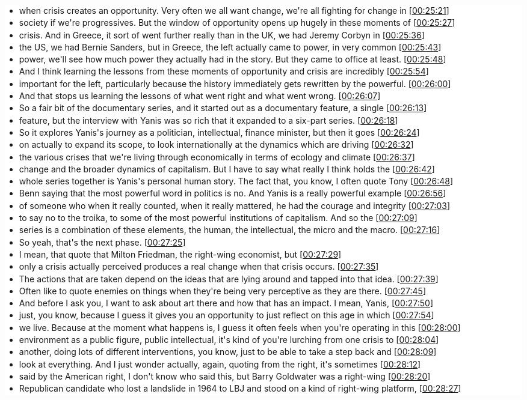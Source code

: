*  when crisis creates an opportunity. Very often we all want change, we're all fighting for change in [[00:25:21](https://www.youtube.com/watch?v=YNGYhMJ00fQ&t=1521.96s)]
*  society if we're progressives. But the window of opportunity opens up hugely in these moments of [[00:25:27](https://www.youtube.com/watch?v=YNGYhMJ00fQ&t=1527.96s)]
*  crisis. And in Greece, it sort of went further really than in the UK, we had Jeremy Corbyn in [[00:25:36](https://www.youtube.com/watch?v=YNGYhMJ00fQ&t=1536.92s)]
*  the US, we had Bernie Sanders, but in Greece, the left actually came to power, in very common [[00:25:43](https://www.youtube.com/watch?v=YNGYhMJ00fQ&t=1543.0s)]
*  power, we'll see how much power they actually had in the story. But they came to office at least. [[00:25:48](https://www.youtube.com/watch?v=YNGYhMJ00fQ&t=1548.92s)]
*  And I think learning the lessons from these moments of opportunity and crisis are incredibly [[00:25:54](https://www.youtube.com/watch?v=YNGYhMJ00fQ&t=1554.12s)]
*  important for the left, particularly because the history immediately gets rewritten by the powerful. [[00:26:00](https://www.youtube.com/watch?v=YNGYhMJ00fQ&t=1560.04s)]
*  And that stops us learning the lessons of what went right and what went wrong. [[00:26:07](https://www.youtube.com/watch?v=YNGYhMJ00fQ&t=1567.64s)]
*  So a fair bit of the documentary series, and it started out as a documentary feature, a single [[00:26:13](https://www.youtube.com/watch?v=YNGYhMJ00fQ&t=1573.32s)]
*  feature, but the interview with Yanis was so rich that it expanded to a six-part series. [[00:26:18](https://www.youtube.com/watch?v=YNGYhMJ00fQ&t=1578.76s)]
*  So it explores Yanis's journey as a politician, intellectual, finance minister, but then it goes [[00:26:24](https://www.youtube.com/watch?v=YNGYhMJ00fQ&t=1584.84s)]
*  on actually to expand its scope, to look internationally at the dynamics which are driving [[00:26:32](https://www.youtube.com/watch?v=YNGYhMJ00fQ&t=1592.04s)]
*  the various crises that we're living through economically in terms of ecology and climate [[00:26:37](https://www.youtube.com/watch?v=YNGYhMJ00fQ&t=1597.88s)]
*  change and the broader dynamics of capitalism. But I have to say what really I think holds the [[00:26:42](https://www.youtube.com/watch?v=YNGYhMJ00fQ&t=1602.52s)]
*  whole series together is Yanis's personal human story. The fact that, you know, I often quote Tony [[00:26:48](https://www.youtube.com/watch?v=YNGYhMJ00fQ&t=1608.04s)]
*  Benn saying that the most powerful word in politics is no. And Yanis is a really powerful example [[00:26:56](https://www.youtube.com/watch?v=YNGYhMJ00fQ&t=1616.28s)]
*  of someone who when it really counted, when it really mattered, he had the courage and integrity [[00:27:03](https://www.youtube.com/watch?v=YNGYhMJ00fQ&t=1623.72s)]
*  to say no to the troika, to some of the most powerful institutions of capitalism. And so the [[00:27:09](https://www.youtube.com/watch?v=YNGYhMJ00fQ&t=1629.0s)]
*  series is a combination of these elements, the human, the intellectual, the micro and the macro. [[00:27:16](https://www.youtube.com/watch?v=YNGYhMJ00fQ&t=1636.84s)]
*  So yeah, that's the next phase. [[00:27:25](https://www.youtube.com/watch?v=YNGYhMJ00fQ&t=1645.0s)]
*  I mean, that quote that Milton Friedman, the right-wing economist, but [[00:27:29](https://www.youtube.com/watch?v=YNGYhMJ00fQ&t=1649.24s)]
*  only a crisis actually perceived produces a real change when that crisis occurs. [[00:27:35](https://www.youtube.com/watch?v=YNGYhMJ00fQ&t=1655.08s)]
*  The actions that are taken depend on the ideas that are lying around and tapped into that idea. [[00:27:39](https://www.youtube.com/watch?v=YNGYhMJ00fQ&t=1659.6399999999999s)]
*  Often like to quote enemies on things when they're being very perceptive as they are there. [[00:27:45](https://www.youtube.com/watch?v=YNGYhMJ00fQ&t=1665.96s)]
*  And before I ask you, I want to ask about art there and how that has an impact. I mean, Yanis, [[00:27:50](https://www.youtube.com/watch?v=YNGYhMJ00fQ&t=1670.84s)]
*  just, you know, because I guess it gives you an opportunity to just reflect on this age in which [[00:27:54](https://www.youtube.com/watch?v=YNGYhMJ00fQ&t=1674.1999999999998s)]
*  we live. Because at the moment what happens is, I guess it often feels when you're operating in this [[00:28:00](https://www.youtube.com/watch?v=YNGYhMJ00fQ&t=1680.12s)]
*  environment as a public figure, public intellectual, it's kind of you're lurching from one crisis to [[00:28:04](https://www.youtube.com/watch?v=YNGYhMJ00fQ&t=1684.92s)]
*  another, doing lots of different interventions, you know, just to be able to take a step back and [[00:28:09](https://www.youtube.com/watch?v=YNGYhMJ00fQ&t=1689.0s)]
*  look at everything. And I just wonder actually, again, quoting from the right, it's sometimes [[00:28:12](https://www.youtube.com/watch?v=YNGYhMJ00fQ&t=1692.6000000000001s)]
*  said by the American right, I don't know who said this, but Barry Goldwater was a right-wing [[00:28:20](https://www.youtube.com/watch?v=YNGYhMJ00fQ&t=1700.3600000000001s)]
*  Republican candidate who lost a landslide in 1964 to LBJ and stood on a kind of right-wing platform, [[00:28:27](https://www.youtube.com/watch?v=YNGYhMJ00fQ&t=1707.0s)]